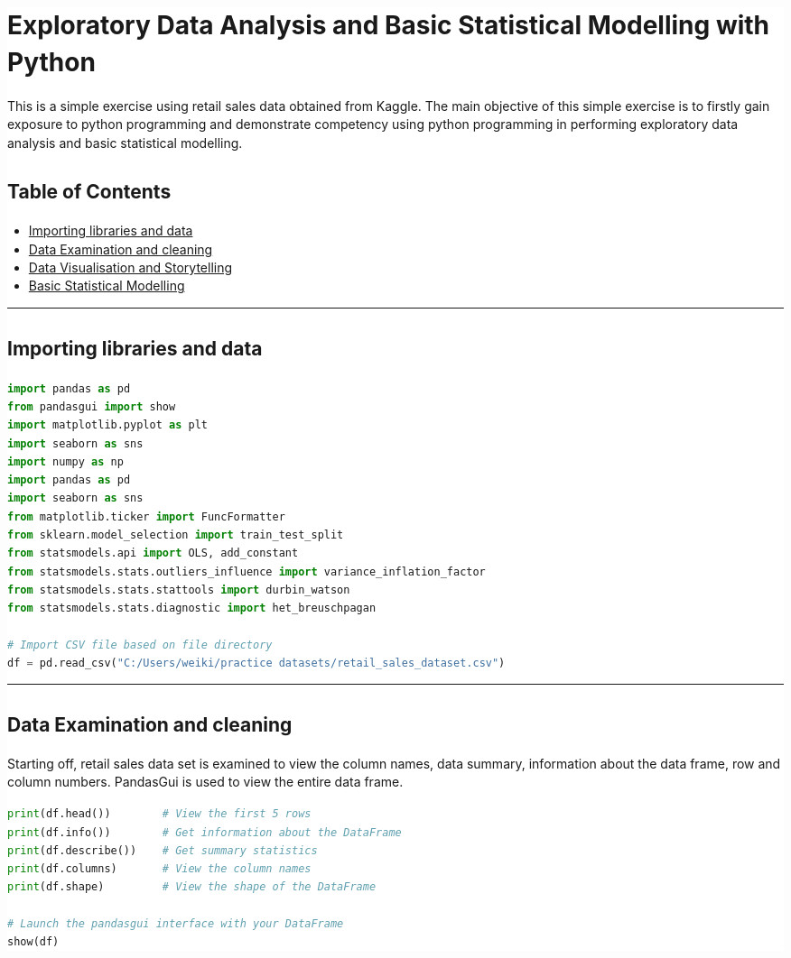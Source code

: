 # Exploratory Data Analysis and Basic Statistical Modelling with Python

This is a simple exercise using retail sales data obtained from Kaggle. The main objective of this simple exercise is to firstly gain exposure to python programming and demonstrate competency using python programming in performing exploratory data analysis and basic statistical modelling.

## Table of Contents
- [Importing libraries and data](#importing-libraries-and-data)
- [Data Examination and cleaning](#data-examination-and-cleaning)
- [Data Visualisation and Storytelling](#data-visualisation-and-storytelling)
- [Basic Statistical Modelling](#basic-statistical-modelling)


---
## Importing libraries and data

```python
import pandas as pd
from pandasgui import show
import matplotlib.pyplot as plt
import seaborn as sns
import numpy as np
import pandas as pd
import seaborn as sns
from matplotlib.ticker import FuncFormatter
from sklearn.model_selection import train_test_split
from statsmodels.api import OLS, add_constant
from statsmodels.stats.outliers_influence import variance_inflation_factor
from statsmodels.stats.stattools import durbin_watson
from statsmodels.stats.diagnostic import het_breuschpagan

# Import CSV file based on file directory
df = pd.read_csv("C:/Users/weiki/practice datasets/retail_sales_dataset.csv")
```

---

## Data Examination and cleaning

Starting off, retail sales data set is examined to view the column names, data summary, information about the data frame, row and column numbers. PandasGui is used to view the entire data frame.

```python
print(df.head())        # View the first 5 rows
print(df.info())        # Get information about the DataFrame
print(df.describe())    # Get summary statistics
print(df.columns)       # View the column names
print(df.shape)         # View the shape of the DataFrame

# Launch the pandasgui interface with your DataFrame
show(df)
```
